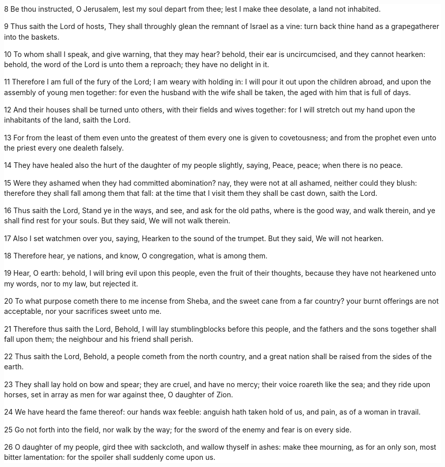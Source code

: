 8 Be thou instructed, O Jerusalem, lest my soul depart from thee; lest I make thee desolate, a land not inhabited.

9 Thus saith the Lord of hosts, They shall throughly glean the remnant of Israel as a vine: turn back thine hand as a grapegatherer into the baskets.

10 To whom shall I speak, and give warning, that they may hear? behold, their ear is uncircumcised, and they cannot hearken: behold, the word of the Lord is unto them a reproach; they have no delight in it.

11 Therefore I am full of the fury of the Lord; I am weary with holding in: I will pour it out upon the children abroad, and upon the assembly of young men together: for even the husband with the wife shall be taken, the aged with him that is full of days.

12 And their houses shall be turned unto others, with their fields and wives together: for I will stretch out my hand upon the inhabitants of the land, saith the Lord.

13 For from the least of them even unto the greatest of them every one is given to covetousness; and from the prophet even unto the priest every one dealeth falsely.

14 They have healed also the hurt of the daughter of my people slightly, saying, Peace, peace; when there is no peace.

15 Were they ashamed when they had committed abomination? nay, they were not at all ashamed, neither could they blush: therefore they shall fall among them that fall: at the time that I visit them they shall be cast down, saith the Lord.

16 Thus saith the Lord, Stand ye in the ways, and see, and ask for the old paths, where is the good way, and walk therein, and ye shall find rest for your souls. But they said, We will not walk therein.

17 Also I set watchmen over you, saying, Hearken to the sound of the trumpet. But they said, We will not hearken.

18 Therefore hear, ye nations, and know, O congregation, what is among them.

19 Hear, O earth: behold, I will bring evil upon this people, even the fruit of their thoughts, because they have not hearkened unto my words, nor to my law, but rejected it.

20 To what purpose cometh there to me incense from Sheba, and the sweet cane from a far country? your burnt offerings are not acceptable, nor your sacrifices sweet unto me.

21 Therefore thus saith the Lord, Behold, I will lay stumblingblocks before this people, and the fathers and the sons together shall fall upon them; the neighbour and his friend shall perish.

22 Thus saith the Lord, Behold, a people cometh from the north country, and a great nation shall be raised from the sides of the earth.

23 They shall lay hold on bow and spear; they are cruel, and have no mercy; their voice roareth like the sea; and they ride upon horses, set in array as men for war against thee, O daughter of Zion.

24 We have heard the fame thereof: our hands wax feeble: anguish hath taken hold of us, and pain, as of a woman in travail.

25 Go not forth into the field, nor walk by the way; for the sword of the enemy and fear is on every side.

26 O daughter of my people, gird thee with sackcloth, and wallow thyself in ashes: make thee mourning, as for an only son, most bitter lamentation: for the spoiler shall suddenly come upon us.
